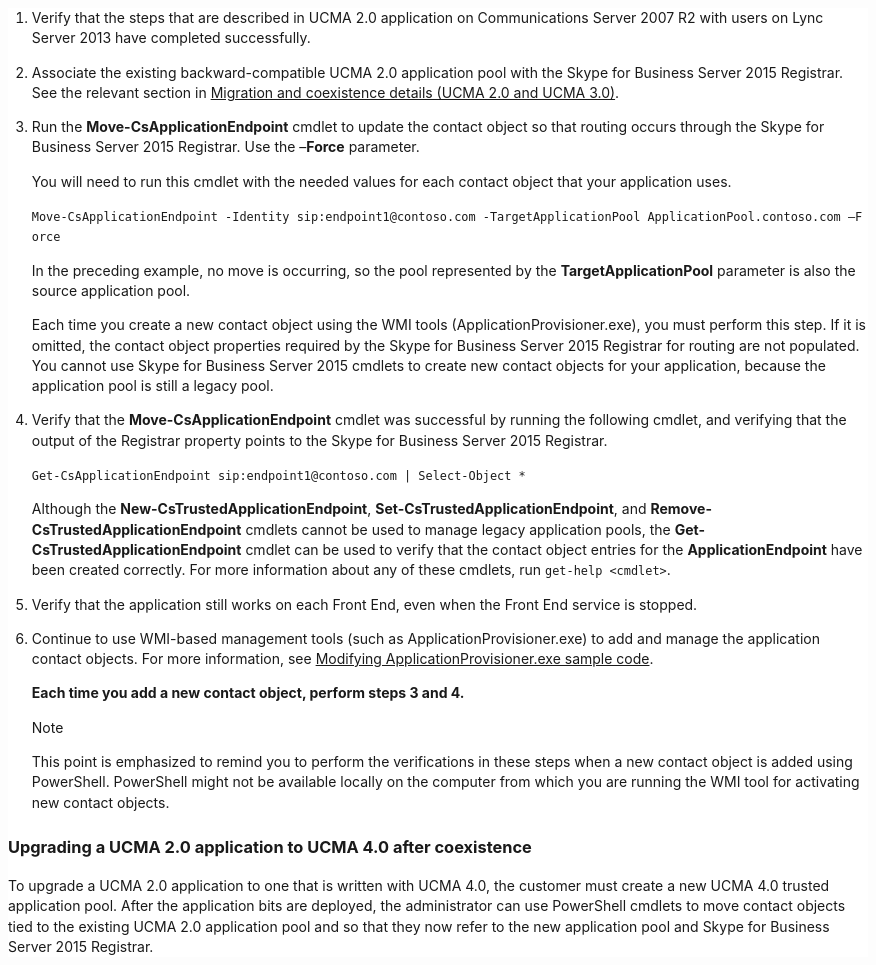 1.  Verify that the steps that are described in UCMA 2.0 application on Communications Server 2007 R2 with users on Lync Server 2013 have completed successfully.

2.  Associate the existing backward-compatible UCMA 2.0 application pool with the Skype for Business Server 2015 Registrar. See the relevant section in [Migration and coexistence details (UCMA 2.0 and UCMA 3.0)](migration-and-coexistence-details-ucma-2-0-and-ucma-3-0.md).

3.  Run the **Move-CsApplicationEndpoint** cmdlet to update the contact object so that routing occurs through the Skype for Business Server 2015 Registrar. Use the –**Force** parameter.
    
    You will need to run this cmdlet with the needed values for each contact object that your application uses.
    
    `Move-CsApplicationEndpoint -Identity sip:endpoint1@contoso.com -TargetApplicationPool ApplicationPool.contoso.com –Force`
    
    In the preceding example, no move is occurring, so the pool represented by the **TargetApplicationPool** parameter is also the source application pool.
    
    Each time you create a new contact object using the WMI tools (ApplicationProvisioner.exe), you must perform this step. If it is omitted, the contact object properties required by the Skype for Business Server 2015 Registrar for routing are not populated. You cannot use Skype for Business Server 2015 cmdlets to create new contact objects for your application, because the application pool is still a legacy pool.

4.  Verify that the **Move-CsApplicationEndpoint** cmdlet was successful by running the following cmdlet, and verifying that the output of the Registrar property points to the Skype for Business Server 2015 Registrar.
    
    `Get-CsApplicationEndpoint sip:endpoint1@contoso.com | Select-Object *`
    
    Although the **New-CsTrustedApplicationEndpoint**, **Set-CsTrustedApplicationEndpoint**, and **Remove-CsTrustedApplicationEndpoint** cmdlets cannot be used to manage legacy application pools, the **Get-CsTrustedApplicationEndpoint** cmdlet can be used to verify that the contact object entries for the **ApplicationEndpoint** have been created correctly. For more information about any of these cmdlets, run `get-help <cmdlet>`.

5.  Verify that the application still works on each Front End, even when the Front End service is stopped.

6.  Continue to use WMI-based management tools (such as ApplicationProvisioner.exe) to add and manage the application contact objects. For more information, see [Modifying ApplicationProvisioner.exe sample code](modifying-applicationprovisioner-exe-sample-code.md).
    
    **Each time you add a new contact object, perform steps 3 and 4.**
    
    > [!NOTE]
    > This point is emphasized to remind you to perform the verifications in these steps when a new contact object is added using PowerShell. PowerShell might not be available locally on the computer from which you are running the WMI tool for activating new contact objects.

### Upgrading a UCMA 2.0 application to UCMA 4.0 after coexistence

To upgrade a UCMA 2.0 application to one that is written with UCMA 4.0, the customer must create a new UCMA 4.0 trusted application pool. After the application bits are deployed, the administrator can use PowerShell cmdlets to move contact objects tied to the existing UCMA 2.0 application pool and so that they now refer to the new application pool and Skype for Business Server 2015 Registrar.
